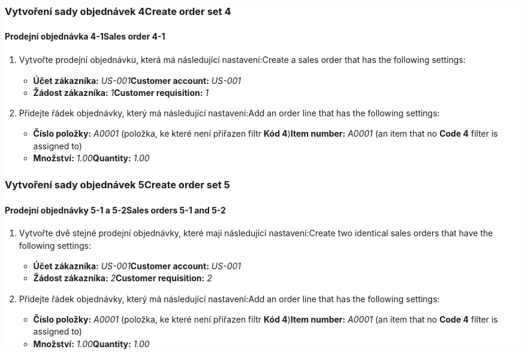 ### <a name="create-order-set-4"></a><span data-ttu-id="20c5d-169">Vytvoření sady objednávek 4</span><span class="sxs-lookup"><span data-stu-id="20c5d-169">Create order set 4</span></span>

#### <a name="sales-order-4-1"></a><span data-ttu-id="20c5d-170">Prodejní objednávka 4-1</span><span class="sxs-lookup"><span data-stu-id="20c5d-170">Sales order 4-1</span></span>

1. <span data-ttu-id="20c5d-171">Vytvořte prodejní objednávku, která má následující nastavení:</span><span class="sxs-lookup"><span data-stu-id="20c5d-171">Create a sales order that has the following settings:</span></span>

    - <span data-ttu-id="20c5d-172">**Účet zákazníka:** *US-001*</span><span class="sxs-lookup"><span data-stu-id="20c5d-172">**Customer account:** *US-001*</span></span>
    - <span data-ttu-id="20c5d-173">**Žádost zákazníka:** *1*</span><span class="sxs-lookup"><span data-stu-id="20c5d-173">**Customer requisition:** *1*</span></span>

1. <span data-ttu-id="20c5d-174">Přidejte řádek objednávky, který má následující nastavení:</span><span class="sxs-lookup"><span data-stu-id="20c5d-174">Add an order line that has the following settings:</span></span>

    - <span data-ttu-id="20c5d-175">**Číslo položky:** *A0001* (položka, ke které není přiřazen filtr **Kód 4**)</span><span class="sxs-lookup"><span data-stu-id="20c5d-175">**Item number:** *A0001* (an item that no **Code 4** filter is assigned to)</span></span>
    - <span data-ttu-id="20c5d-176">**Množství:** *1.00*</span><span class="sxs-lookup"><span data-stu-id="20c5d-176">**Quantity:** *1.00*</span></span>

### <a name="create-order-set-5"></a><span data-ttu-id="20c5d-177">Vytvoření sady objednávek 5</span><span class="sxs-lookup"><span data-stu-id="20c5d-177">Create order set 5</span></span>

#### <a name="sales-orders-5-1-and-5-2"></a><span data-ttu-id="20c5d-178">Prodejní objednávky 5-1 a 5-2</span><span class="sxs-lookup"><span data-stu-id="20c5d-178">Sales orders 5-1 and 5-2</span></span>

1. <span data-ttu-id="20c5d-179">Vytvořte dvě stejné prodejní objednávky, které mají následující nastavení:</span><span class="sxs-lookup"><span data-stu-id="20c5d-179">Create two identical sales orders that have the following settings:</span></span>

    - <span data-ttu-id="20c5d-180">**Účet zákazníka:** *US-001*</span><span class="sxs-lookup"><span data-stu-id="20c5d-180">**Customer account:** *US-001*</span></span>
    - <span data-ttu-id="20c5d-181">**Žádost zákazníka:** *2*</span><span class="sxs-lookup"><span data-stu-id="20c5d-181">**Customer requisition:** *2*</span></span>

1. <span data-ttu-id="20c5d-182">Přidejte řádek objednávky, který má následující nastavení:</span><span class="sxs-lookup"><span data-stu-id="20c5d-182">Add an order line that has the following settings:</span></span>

    - <span data-ttu-id="20c5d-183">**Číslo položky:** *A0001* (položka, ke které není přiřazen filtr **Kód 4**)</span><span class="sxs-lookup"><span data-stu-id="20c5d-183">**Item number:** *A0001* (an item that no **Code 4** filter is assigned to)</span></span>
    - <span data-ttu-id="20c5d-184">**Množství:** *1.00*</span><span class="sxs-lookup"><span data-stu-id="20c5d-184">**Quantity:** *1.00*</span></span>
